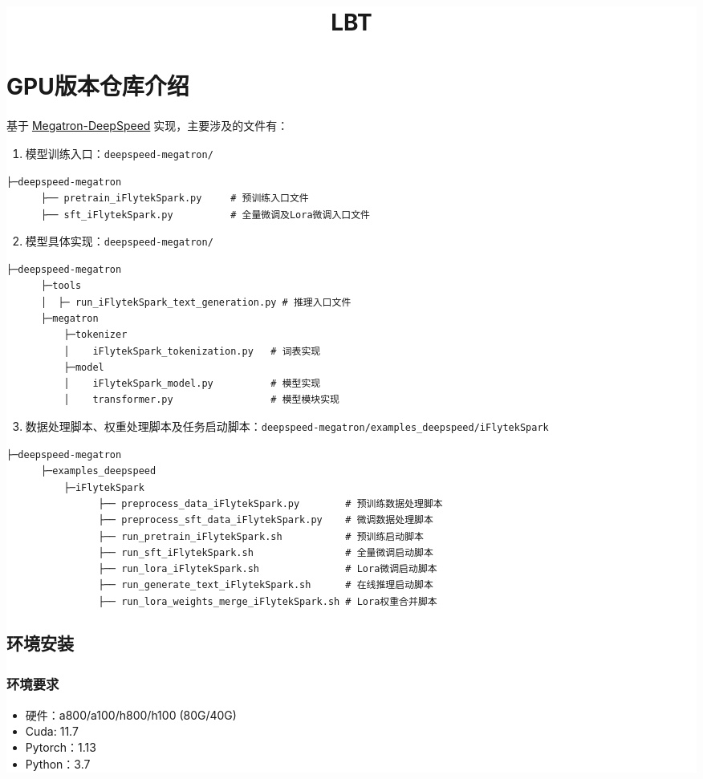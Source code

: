 # <center>LBT</center>


# GPU版本仓库介绍

基于 [Megatron-DeepSpeed](https://github.com/microsoft/Megatron-DeepSpeed/) 实现，主要涉及的文件有：

1. 模型训练入口：`deepspeed-megatron/`

```
├─deepspeed-megatron
      ├── pretrain_iFlytekSpark.py     # 预训练入口文件
      ├── sft_iFlytekSpark.py          # 全量微调及Lora微调入口文件
```

2. 模型具体实现：`deepspeed-megatron/`

```
├─deepspeed-megatron
      ├─tools
      │  ├─ run_iFlytekSpark_text_generation.py # 推理入口文件
      ├─megatron
          ├─tokenizer
          │    iFlytekSpark_tokenization.py   # 词表实现
          ├─model
          │    iFlytekSpark_model.py          # 模型实现
          │    transformer.py                 # 模型模块实现

```

3. 数据处理脚本、权重处理脚本及任务启动脚本：`deepspeed-megatron/examples_deepspeed/iFlytekSpark`

```
├─deepspeed-megatron
      ├─examples_deepspeed
          ├─iFlytekSpark
                ├── preprocess_data_iFlytekSpark.py        # 预训练数据处理脚本
                ├── preprocess_sft_data_iFlytekSpark.py    # 微调数据处理脚本
                ├── run_pretrain_iFlytekSpark.sh           # 预训练启动脚本
                ├── run_sft_iFlytekSpark.sh                # 全量微调启动脚本
                ├── run_lora_iFlytekSpark.sh               # Lora微调启动脚本
                ├── run_generate_text_iFlytekSpark.sh      # 在线推理启动脚本
                ├── run_lora_weights_merge_iFlytekSpark.sh # Lora权重合并脚本
```

## 环境安装

### 环境要求

- 硬件：a800/a100/h800/h100 (80G/40G)
- Cuda: 11.7
- Pytorch：1.13
- Python：3.7
